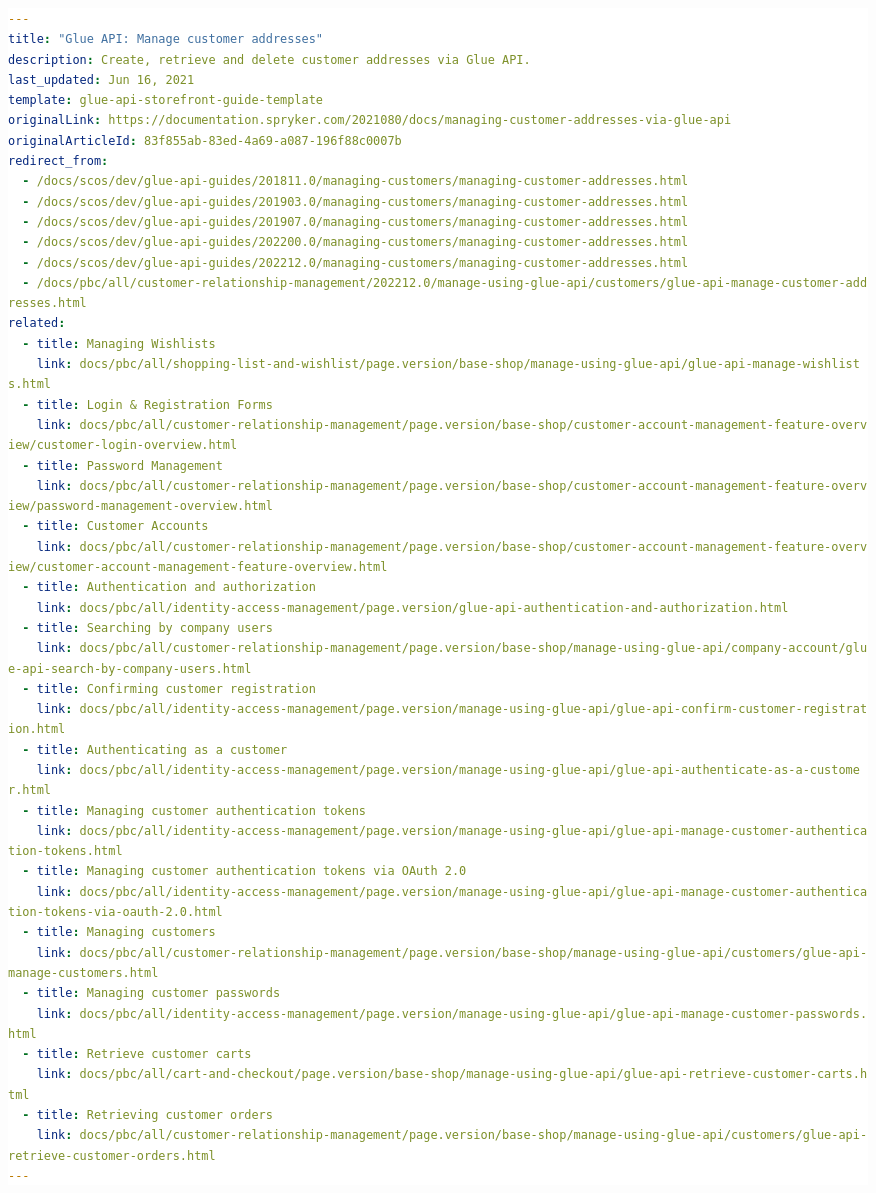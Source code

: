 ```yaml
---
title: "Glue API: Manage customer addresses"
description: Create, retrieve and delete customer addresses via Glue API.
last_updated: Jun 16, 2021
template: glue-api-storefront-guide-template
originalLink: https://documentation.spryker.com/2021080/docs/managing-customer-addresses-via-glue-api
originalArticleId: 83f855ab-83ed-4a69-a087-196f88c0007b
redirect_from:
  - /docs/scos/dev/glue-api-guides/201811.0/managing-customers/managing-customer-addresses.html
  - /docs/scos/dev/glue-api-guides/201903.0/managing-customers/managing-customer-addresses.html
  - /docs/scos/dev/glue-api-guides/201907.0/managing-customers/managing-customer-addresses.html
  - /docs/scos/dev/glue-api-guides/202200.0/managing-customers/managing-customer-addresses.html
  - /docs/scos/dev/glue-api-guides/202212.0/managing-customers/managing-customer-addresses.html
  - /docs/pbc/all/customer-relationship-management/202212.0/manage-using-glue-api/customers/glue-api-manage-customer-addresses.html
related:
  - title: Managing Wishlists
    link: docs/pbc/all/shopping-list-and-wishlist/page.version/base-shop/manage-using-glue-api/glue-api-manage-wishlists.html
  - title: Login & Registration Forms
    link: docs/pbc/all/customer-relationship-management/page.version/base-shop/customer-account-management-feature-overview/customer-login-overview.html
  - title: Password Management
    link: docs/pbc/all/customer-relationship-management/page.version/base-shop/customer-account-management-feature-overview/password-management-overview.html
  - title: Customer Accounts
    link: docs/pbc/all/customer-relationship-management/page.version/base-shop/customer-account-management-feature-overview/customer-account-management-feature-overview.html
  - title: Authentication and authorization
    link: docs/pbc/all/identity-access-management/page.version/glue-api-authentication-and-authorization.html
  - title: Searching by company users
    link: docs/pbc/all/customer-relationship-management/page.version/base-shop/manage-using-glue-api/company-account/glue-api-search-by-company-users.html
  - title: Confirming customer registration
    link: docs/pbc/all/identity-access-management/page.version/manage-using-glue-api/glue-api-confirm-customer-registration.html
  - title: Authenticating as a customer
    link: docs/pbc/all/identity-access-management/page.version/manage-using-glue-api/glue-api-authenticate-as-a-customer.html
  - title: Managing customer authentication tokens
    link: docs/pbc/all/identity-access-management/page.version/manage-using-glue-api/glue-api-manage-customer-authentication-tokens.html
  - title: Managing customer authentication tokens via OAuth 2.0
    link: docs/pbc/all/identity-access-management/page.version/manage-using-glue-api/glue-api-manage-customer-authentication-tokens-via-oauth-2.0.html
  - title: Managing customers
    link: docs/pbc/all/customer-relationship-management/page.version/base-shop/manage-using-glue-api/customers/glue-api-manage-customers.html
  - title: Managing customer passwords
    link: docs/pbc/all/identity-access-management/page.version/manage-using-glue-api/glue-api-manage-customer-passwords.html
  - title: Retrieve customer carts
    link: docs/pbc/all/cart-and-checkout/page.version/base-shop/manage-using-glue-api/glue-api-retrieve-customer-carts.html
  - title: Retrieving customer orders
    link: docs/pbc/all/customer-relationship-management/page.version/base-shop/manage-using-glue-api/customers/glue-api-retrieve-customer-orders.html
---
```
